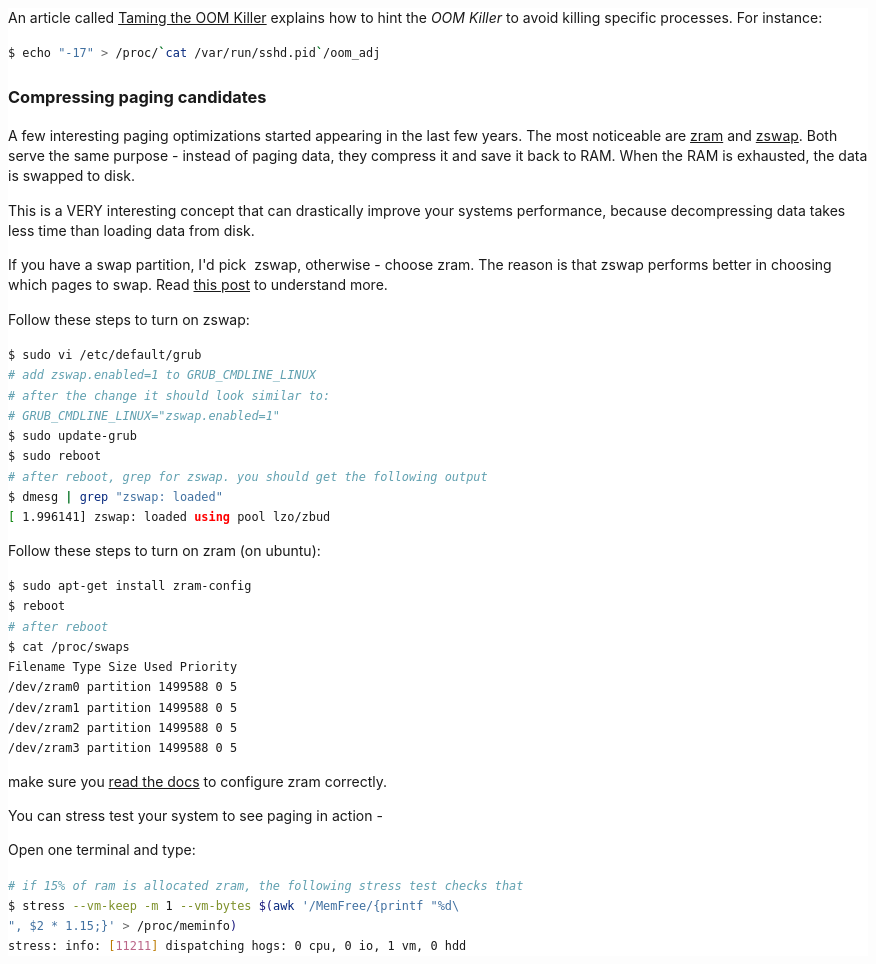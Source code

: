 An article called [Taming the OOM Killer](https://lwn.net/Articles/317814/) explains how to hint the *OOM Killer* to avoid killing specific processes. For instance:
```bash 
$ echo "-17" > /proc/`cat /var/run/sshd.pid`/oom_adj  
```

### Compressing paging candidates

A few interesting paging optimizations started appearing in the last few years. The most noticeable are [zram](https://en.wikipedia.org/wiki/Zram) and [zswap](https://en.wikipedia.org/wiki/Zswap). Both serve the same purpose - instead of paging data, they compress it and save it back to RAM. When the RAM is exhausted, the data is swapped to disk.

This is a VERY interesting concept that can drastically improve your systems performance, because decompressing data takes less time than loading data from disk.

If you have a swap partition, I'd pick  zswap, otherwise - choose zram. The reason is that zswap performs better in choosing which pages to swap. Read [this post](https://askubuntu.com/questions/471912/zram-vs-zswap-vs-zcache-ultimate-guide-when-to-use-which-one) to understand more.

Follow these steps to turn on zswap:

```bash  
$ sudo vi /etc/default/grub  
# add zswap.enabled=1 to GRUB_CMDLINE_LINUX  
# after the change it should look similar to:  
# GRUB_CMDLINE_LINUX="zswap.enabled=1"  
$ sudo update-grub  
$ sudo reboot  
# after reboot, grep for zswap. you should get the following output  
$ dmesg | grep "zswap: loaded"  
[ 1.996141] zswap: loaded using pool lzo/zbud  
```

Follow these steps to turn on zram (on ubuntu):

```bash   
$ sudo apt-get install zram-config  
$ reboot  
# after reboot  
$ cat /proc/swaps  
Filename Type Size Used Priority  
/dev/zram0 partition 1499588 0 5  
/dev/zram1 partition 1499588 0 5  
/dev/zram2 partition 1499588 0 5  
/dev/zram3 partition 1499588 0 5  
```

make sure you [read the docs](https://www.kernel.org/doc/Documentation/blockdev/zram.txt) to configure zram correctly.

You can stress test your system to see paging in action -

Open one terminal and type:

```bash   
# if 15% of ram is allocated zram, the following stress test checks that
$ stress --vm-keep -m 1 --vm-bytes $(awk '/MemFree/{printf "%d\
", $2 * 1.15;}' > /proc/meminfo)
stress: info: [11211] dispatching hogs: 0 cpu, 0 io, 1 vm, 0 hdd
```

